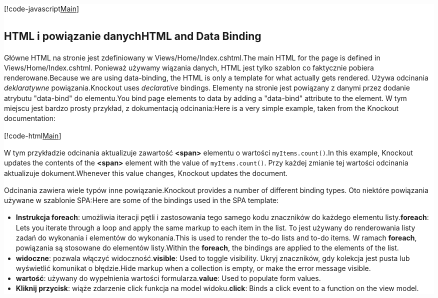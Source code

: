 [!code-javascript[Main](knockoutjs-template/samples/sample7.js)]

## <a name="html-and-data-binding"></a><span data-ttu-id="4b779-280">HTML i powiązanie danych</span><span class="sxs-lookup"><span data-stu-id="4b779-280">HTML and Data Binding</span></span>

<span data-ttu-id="4b779-281">Główne HTML na stronie jest zdefiniowany w Views/Home/Index.cshtml.</span><span class="sxs-lookup"><span data-stu-id="4b779-281">The main HTML for the page is defined in Views/Home/Index.cshtml.</span></span> <span data-ttu-id="4b779-282">Ponieważ używamy wiązania danych, HTML jest tylko szablon co faktycznie pobiera renderowane.</span><span class="sxs-lookup"><span data-stu-id="4b779-282">Because we are using data-binding, the HTML is only a template for what actually gets rendered.</span></span> <span data-ttu-id="4b779-283">Używa odcinania *deklaratywne* powiązania.</span><span class="sxs-lookup"><span data-stu-id="4b779-283">Knockout uses *declarative* bindings.</span></span> <span data-ttu-id="4b779-284">Elementy na stronie jest powiązany z danymi przez dodanie atrybutu "data-bind" do elementu.</span><span class="sxs-lookup"><span data-stu-id="4b779-284">You bind page elements to data by adding a "data-bind" attribute to the element.</span></span> <span data-ttu-id="4b779-285">W tym miejscu jest bardzo prosty przykład, z dokumentacją odcinania:</span><span class="sxs-lookup"><span data-stu-id="4b779-285">Here is a very simple example, taken from the Knockout documentation:</span></span>

[!code-html[Main](knockoutjs-template/samples/sample8.html)]

<span data-ttu-id="4b779-286">W tym przykładzie odcinania aktualizuje zawartość  **&lt;span&gt;**  elementu o wartości `myItems.count()`.</span><span class="sxs-lookup"><span data-stu-id="4b779-286">In this example, Knockout updates the contents of the **&lt;span&gt;** element with the value of `myItems.count()`.</span></span> <span data-ttu-id="4b779-287">Przy każdej zmianie tej wartości odcinania aktualizuje dokument.</span><span class="sxs-lookup"><span data-stu-id="4b779-287">Whenever this value changes, Knockout updates the document.</span></span>

<span data-ttu-id="4b779-288">Odcinania zawiera wiele typów inne powiązanie.</span><span class="sxs-lookup"><span data-stu-id="4b779-288">Knockout provides a number of different binding types.</span></span> <span data-ttu-id="4b779-289">Oto niektóre powiązania używane w szablonie SPA:</span><span class="sxs-lookup"><span data-stu-id="4b779-289">Here are some of the bindings used in the SPA template:</span></span>

- <span data-ttu-id="4b779-290">**Instrukcja foreach**: umożliwia iteracji pętli i zastosowania tego samego kodu znaczników do każdego elementu listy.</span><span class="sxs-lookup"><span data-stu-id="4b779-290">**foreach**: Lets you iterate through a loop and apply the same markup to each item in the list.</span></span> <span data-ttu-id="4b779-291">To jest używany do renderowania listy zadań do wykonania i elementów do wykonania.</span><span class="sxs-lookup"><span data-stu-id="4b779-291">This is used to render the to-do lists and to-do items.</span></span> <span data-ttu-id="4b779-292">W ramach **foreach**, powiązania są stosowane do elementów listy.</span><span class="sxs-lookup"><span data-stu-id="4b779-292">Within the **foreach**, the bindings are applied to the elements of the list.</span></span>
- <span data-ttu-id="4b779-293">**widoczne**: pozwala włączyć widoczność.</span><span class="sxs-lookup"><span data-stu-id="4b779-293">**visible**: Used to toggle visibility.</span></span> <span data-ttu-id="4b779-294">Ukryj znaczników, gdy kolekcja jest pusta lub wyświetlić komunikat o błędzie.</span><span class="sxs-lookup"><span data-stu-id="4b779-294">Hide markup when a collection is empty, or make the error message visible.</span></span>
- <span data-ttu-id="4b779-295">**wartość**: używany do wypełnienia wartości formularza.</span><span class="sxs-lookup"><span data-stu-id="4b779-295">**value**: Used to populate form values.</span></span>
- <span data-ttu-id="4b779-296">**Kliknij przycisk**: wiąże zdarzenie click funkcja na model widoku.</span><span class="sxs-lookup"><span data-stu-id="4b779-296">**click**: Binds a click event to a function on the view model.</span></span>
